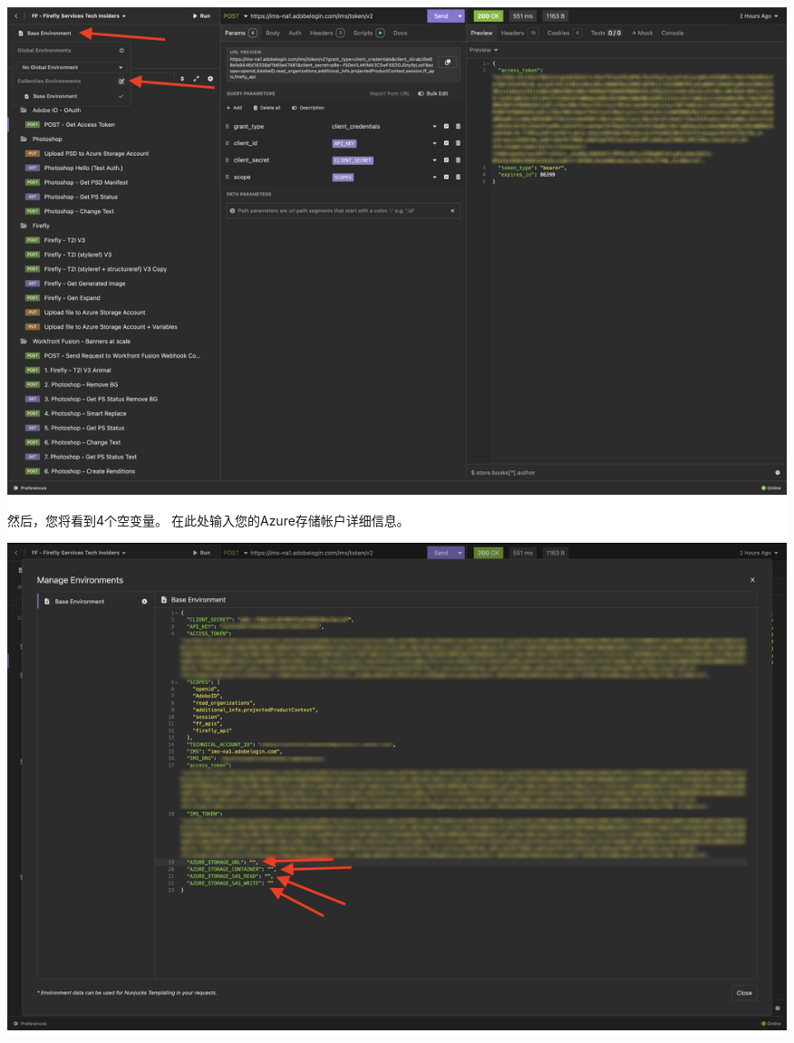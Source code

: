 ![Azure存储](./images/pbbe1.png)

然后，您将看到4个空变量。 在此处输入您的Azure存储帐户详细信息。

![Azure存储](./images/pbbe2.png)
